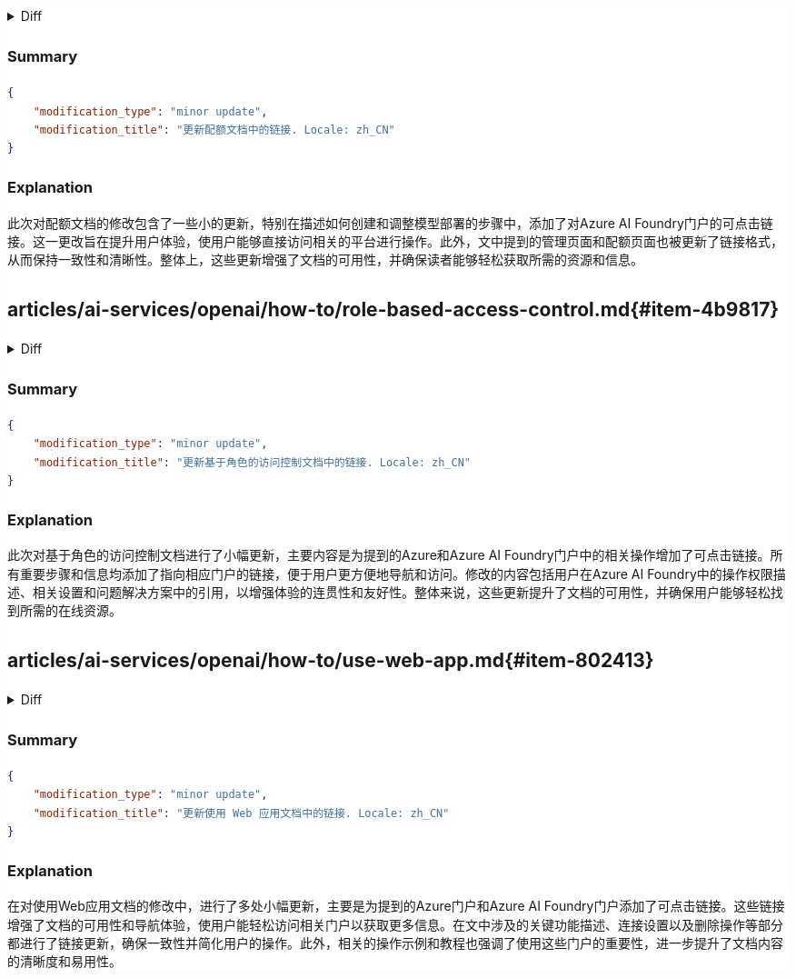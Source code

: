 <details><summary>Diff</summary></details>

### Summary

```json
{
    "modification_type": "minor update",
    "modification_title": "更新配额文档中的链接. Locale: zh_CN"
}
```

### Explanation
此次对配额文档的修改包含了一些小的更新，特别在描述如何创建和调整模型部署的步骤中，添加了对Azure AI Foundry门户的可点击链接。这一更改旨在提升用户体验，使用户能够直接访问相关的平台进行操作。此外，文中提到的管理页面和配额页面也被更新了链接格式，从而保持一致性和清晰性。整体上，这些更新增强了文档的可用性，并确保读者能够轻松获取所需的资源和信息。

## articles/ai-services/openai/how-to/role-based-access-control.md{#item-4b9817}

<details><summary>Diff</summary></details>

### Summary

```json
{
    "modification_type": "minor update",
    "modification_title": "更新基于角色的访问控制文档中的链接. Locale: zh_CN"
}
```

### Explanation
此次对基于角色的访问控制文档进行了小幅更新，主要内容是为提到的Azure和Azure AI Foundry门户中的相关操作增加了可点击链接。所有重要步骤和信息均添加了指向相应门户的链接，便于用户更方便地导航和访问。修改的内容包括用户在Azure AI Foundry中的操作权限描述、相关设置和问题解决方案中的引用，以增强体验的连贯性和友好性。整体来说，这些更新提升了文档的可用性，并确保用户能够轻松找到所需的在线资源。

## articles/ai-services/openai/how-to/use-web-app.md{#item-802413}

<details><summary>Diff</summary></details>

### Summary

```json
{
    "modification_type": "minor update",
    "modification_title": "更新使用 Web 应用文档中的链接. Locale: zh_CN"
}
```

### Explanation
在对使用Web应用文档的修改中，进行了多处小幅更新，主要是为提到的Azure门户和Azure AI Foundry门户添加了可点击链接。这些链接增强了文档的可用性和导航体验，使用户能轻松访问相关门户以获取更多信息。在文中涉及的关键功能描述、连接设置以及删除操作等部分都进行了链接更新，确保一致性并简化用户的操作。此外，相关的操作示例和教程也强调了使用这些门户的重要性，进一步提升了文档内容的清晰度和易用性。
